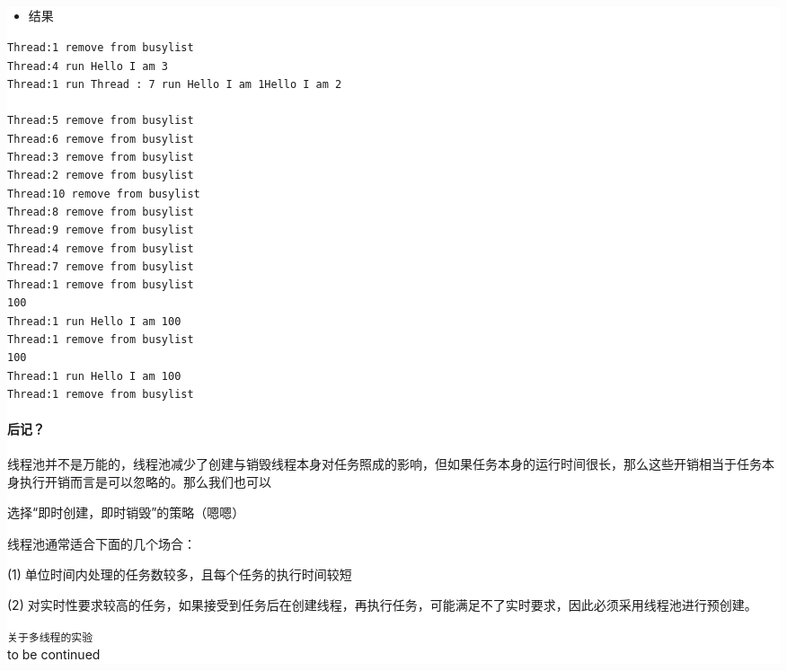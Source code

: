 * 结果
````
Thread:1 remove from busylist  
Thread:4 run Hello I am 3  
Thread:1 run Thread : 7 run Hello I am 1Hello I am 2  

Thread:5 remove from busylist  
Thread:6 remove from busylist  
Thread:3 remove from busylist  
Thread:2 remove from busylist  
Thread:10 remove from busylist  
Thread:8 remove from busylist  
Thread:9 remove from busylist  
Thread:4 remove from busylist  
Thread:7 remove from busylist  
Thread:1 remove from busylist  
100  
Thread:1 run Hello I am 100  
Thread:1 remove from busylist  
100  
Thread:1 run Hello I am 100  
Thread:1 remove from busylist  
````

#### 后记？

线程池并不是万能的，线程池减少了创建与销毁线程本身对任务照成的影响，但如果任务本身的运行时间很长，那么这些开销相当于任务本身执行开销而言是可以忽略的。那么我们也可以  

选择“即时创建，即时销毁”的策略（嗯嗯）  

线程池通常适合下面的几个场合：   

(1)  单位时间内处理的任务数较多，且每个任务的执行时间较短  

(2)  对实时性要求较高的任务，如果接受到任务后在创建线程，再执行任务，可能满足不了实时要求，因此必须采用线程池进行预创建。  


`关于多线程的实验`  
to be continued

